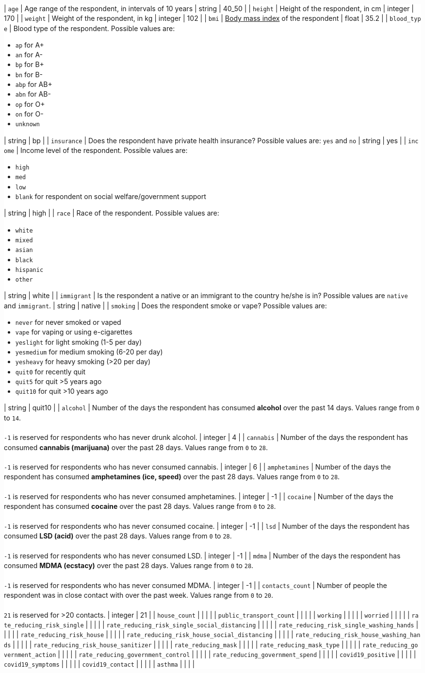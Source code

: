 | `age` | Age range of the respondent, in intervals of 10 years | string | 40_50 |
| `height` | Height of the respondent, in cm | integer | 170 |
| `weight` | Weight of the respondent, in kg | integer | 102 |
| `bmi` | [Body mass index](https://en.wikipedia.org/wiki/Body_mass_index) of the respondent | float | 35.2 |
| `blood_type` | Blood type of the respondent. Possible values are: <ul><li>`ap` for A+</li><li>`an` for A-</li><li>`bp` for B+</li><li>`bn` for B-</li><li>`abp` for AB+</li><li>`abn` for AB-</li><li>`op` for O+</li><li>`on` for O-</li><li>`unknown`</li></ul> | string | bp |
| `insurance` | Does the respondent have private health insurance? Possible values are: `yes` and `no` | string | yes |
| `income` | Income level of the respondent. Possible values are: <ul><li>`high`</li><li>`med`</li><li>`low`</li><li>`blank` for respondent on social welfare/government support</li></ul> | string | high |
| `race` | Race of the respondent. Possible values are: <ul><li>`white`</li><li>`mixed`</li><li>`asian`</li><li>`black`</li><li>`hispanic`</li><li>`other`</li></ul> | string | white |
| `immigrant` | Is the respondent a native or an immigrant to the country he/she is in? Possible values are `native` and `immigrant`. | string | native |
| `smoking` | Does the respondent smoke or vape? Possible values are: <ul><li>`never` for never smoked or vaped</li><li>`vape` for vaping or using e-cigarettes</li><li>`yeslight` for light smoking (1-5 per day)</li><li>`yesmedium` for medium smoking (6-20 per day)</li><li>`yesheavy` for heavy smoking (>20 per day)</li><li>`quit0` for recently quit</li><li>`quit5` for quit >5 years ago</li><li>`quit10` for quit >10 years ago</li></ul> | string | quit10 |
| `alcohol` | Number of the days the respondent has consumed **alcohol** over the past 14 days. Values range from `0` to `14`.<br><br>`-1` is reserved for respondents who has never drunk alcohol. | integer | 4 |
| `cannabis` | Number of the days the respondent has consumed **cannabis (marijuana)** over the past 28 days. Values range from `0` to `28`.<br><br>`-1` is reserved for respondents who has never consumed cannabis. | integer | 6 |
| `amphetamines` | Number of the days the respondent has consumed **amphetamines (ice, speed)** over the past 28 days. Values range from `0` to `28`.<br><br>`-1` is reserved for respondents who has never consumed amphetamines. | integer | -1 |
| `cocaine` | Number of the days the respondent has consumed **cocaine** over the past 28 days. Values range from `0` to `28`.<br><br>`-1` is reserved for respondents who has never consumed cocaine. | integer | -1 |
| `lsd` | Number of the days the respondent has consumed **LSD (acid)** over the past 28 days. Values range from `0` to `28`.<br><br>`-1` is reserved for respondents who has never consumed LSD. | integer | -1 |
| `mdma` | Number of the days the respondent has consumed **MDMA (ecstacy)** over the past 28 days. Values range from `0` to `28`.<br><br>`-1` is reserved for respondents who has never consumed MDMA. | integer | -1 |
| `contacts_count` | Number of people the respondent was in close contact with over the past week. Values range from `0` to `20`.<br><br>`21` is reserved for >20 contacts. | integer | 21 |
| `house_count` |  |  |  |
| `public_transport_count` |  |  |  |
| `working` |  |  |  |
| `worried` |  |  |  |
| `rate_reducing_risk_single` |  |  |  |
| `rate_reducing_risk_single_social_distancing` |  |  |  |
| `rate_reducing_risk_single_washing_hands` |  |  |  |
| `rate_reducing_risk_house` |  |  |  |
| `rate_reducing_risk_house_social_distancing` |  |  |  |
| `rate_reducing_risk_house_washing_hands` |  |  |  |
| `rate_reducing_risk_house_sanitizer` |  |  |  |
| `rate_reducing_mask` |  |  |  |
| `rate_reducing_mask_type` |  |  |  |
| `rate_reducing_government_action` |  |  |  |
| `rate_reducing_government_control` |  |  |  |
| `rate_reducing_government_spend` |  |  |  |
| `covid19_positive` |  |  |  |
| `covid19_symptoms` |  |  |  |
| `covid19_contact` |  |  |  |
| `asthma` |  |  |  |